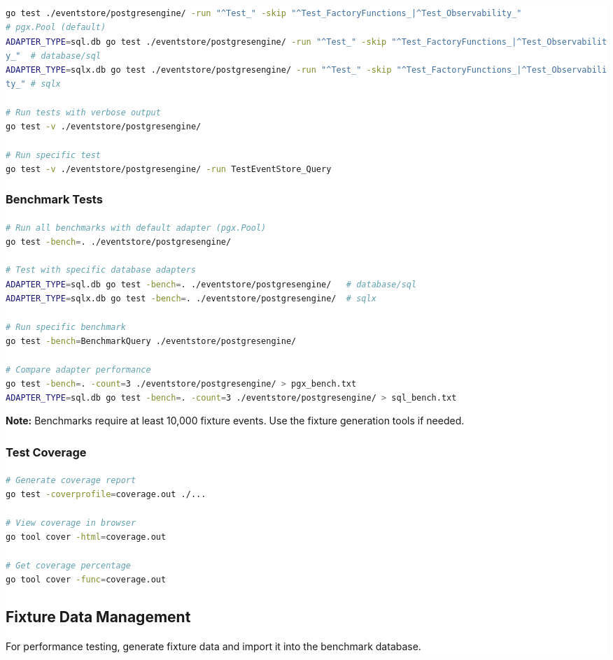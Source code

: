 ```bash
go test ./eventstore/postgresengine/ -run "^Test_" -skip "^Test_FactoryFunctions_|^Test_Observability_"                    # pgx.Pool (default)
ADAPTER_TYPE=sql.db go test ./eventstore/postgresengine/ -run "^Test_" -skip "^Test_FactoryFunctions_|^Test_Observability_"  # database/sql
ADAPTER_TYPE=sqlx.db go test ./eventstore/postgresengine/ -run "^Test_" -skip "^Test_FactoryFunctions_|^Test_Observability_" # sqlx

# Run tests with verbose output
go test -v ./eventstore/postgresengine/

# Run specific test
go test -v ./eventstore/postgresengine/ -run TestEventStore_Query
```

### Benchmark Tests

```bash
# Run all benchmarks with default adapter (pgx.Pool)
go test -bench=. ./eventstore/postgresengine/

# Test with specific database adapters
ADAPTER_TYPE=sql.db go test -bench=. ./eventstore/postgresengine/   # database/sql
ADAPTER_TYPE=sqlx.db go test -bench=. ./eventstore/postgresengine/  # sqlx

# Run specific benchmark
go test -bench=BenchmarkQuery ./eventstore/postgresengine/

# Compare adapter performance
go test -bench=. -count=3 ./eventstore/postgresengine/ > pgx_bench.txt
ADAPTER_TYPE=sql.db go test -bench=. -count=3 ./eventstore/postgresengine/ > sql_bench.txt
```

**Note:** Benchmarks require at least 10,000 fixture events. Use the fixture generation tools if needed.

### Test Coverage

```bash
# Generate coverage report
go test -coverprofile=coverage.out ./...

# View coverage in browser
go tool cover -html=coverage.out

# Get coverage percentage
go tool cover -func=coverage.out
```

## Fixture Data Management

For performance testing, generate fixture data and import it into the benchmark database.
